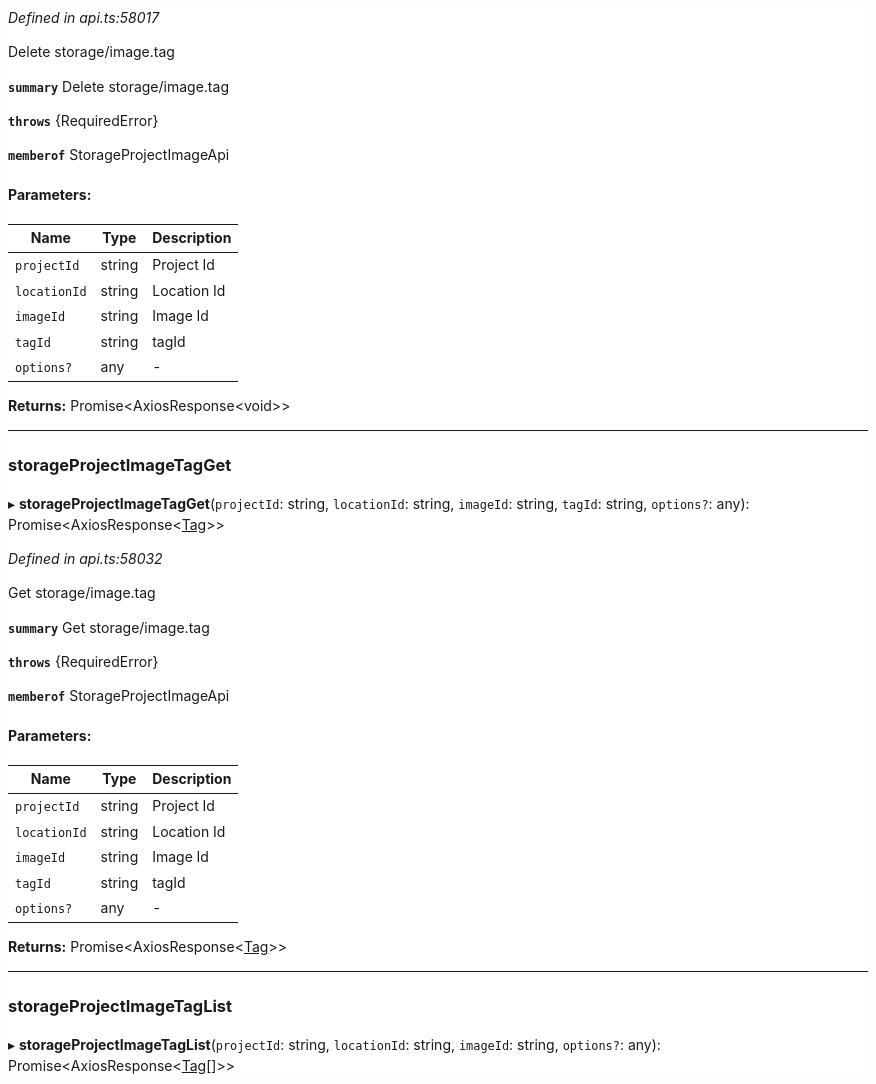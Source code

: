 *Defined in api.ts:58017*

Delete storage/image.tag

**`summary`** Delete storage/image.tag

**`throws`** {RequiredError}

**`memberof`** StorageProjectImageApi

#### Parameters:

Name | Type | Description |
------ | ------ | ------ |
`projectId` | string | Project Id |
`locationId` | string | Location Id |
`imageId` | string | Image Id |
`tagId` | string | tagId |
`options?` | any | - |

**Returns:** Promise\<AxiosResponse\<void>>

___

### storageProjectImageTagGet

▸ **storageProjectImageTagGet**(`projectId`: string, `locationId`: string, `imageId`: string, `tagId`: string, `options?`: any): Promise\<AxiosResponse\<[Tag](../interfaces/_api_.tag.md)>>

*Defined in api.ts:58032*

Get storage/image.tag

**`summary`** Get storage/image.tag

**`throws`** {RequiredError}

**`memberof`** StorageProjectImageApi

#### Parameters:

Name | Type | Description |
------ | ------ | ------ |
`projectId` | string | Project Id |
`locationId` | string | Location Id |
`imageId` | string | Image Id |
`tagId` | string | tagId |
`options?` | any | - |

**Returns:** Promise\<AxiosResponse\<[Tag](../interfaces/_api_.tag.md)>>

___

### storageProjectImageTagList

▸ **storageProjectImageTagList**(`projectId`: string, `locationId`: string, `imageId`: string, `options?`: any): Promise\<AxiosResponse\<[Tag](../interfaces/_api_.tag.md)[]>>
